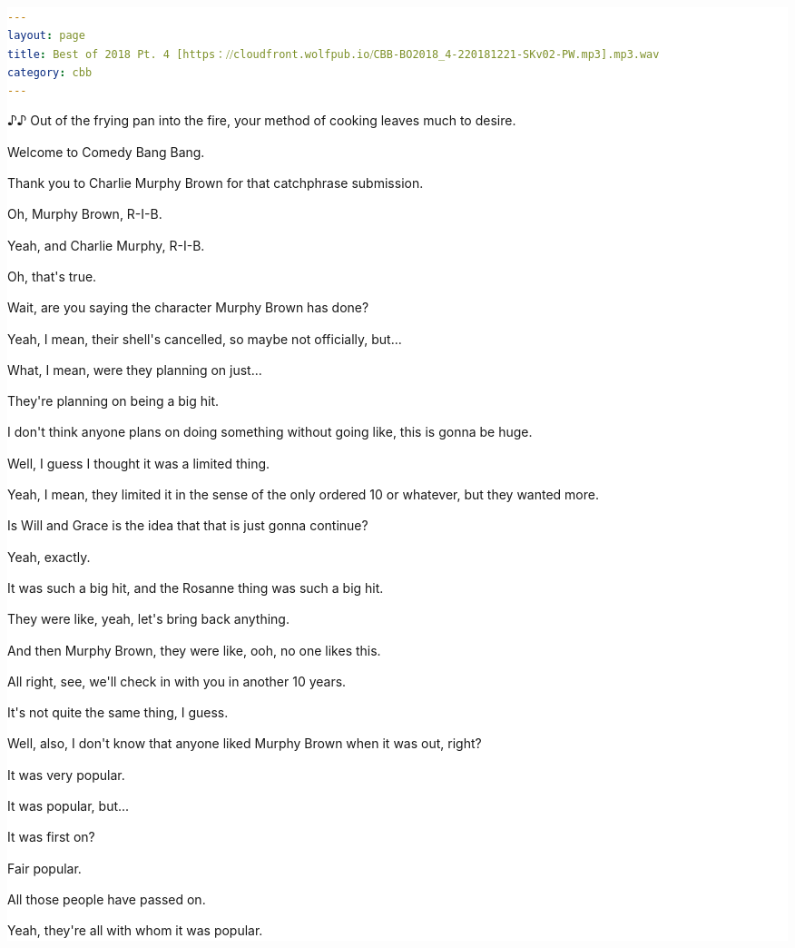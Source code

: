 ```yaml
---
layout: page
title: Best of 2018 Pt. 4 [https：⧸⧸cloudfront.wolfpub.io⧸CBB-BO2018_4-220181221-SKv02-PW.mp3].mp3.wav
category: cbb 
---
```


♪♪ Out of the frying pan into the fire, your method of cooking leaves much to desire.

Welcome to Comedy Bang Bang.

Thank you to Charlie Murphy Brown for that catchphrase submission.

Oh, Murphy Brown, R-I-B.

Yeah, and Charlie Murphy, R-I-B.

Oh, that's true.

Wait, are you saying the character Murphy Brown has done?

Yeah, I mean, their shell's cancelled, so maybe not officially, but...

What, I mean, were they planning on just...

They're planning on being a big hit.

I don't think anyone plans on doing something without going like, this is gonna be huge.

Well, I guess I thought it was a limited thing.

Yeah, I mean, they limited it in the sense of the only ordered 10 or whatever, but they wanted more.

Is Will and Grace is the idea that that is just gonna continue?

Yeah, exactly.

It was such a big hit, and the Rosanne thing was such a big hit.

They were like, yeah, let's bring back anything.

And then Murphy Brown, they were like, ooh, no one likes this.

All right, see, we'll check in with you in another 10 years.

It's not quite the same thing, I guess.

Well, also, I don't know that anyone liked Murphy Brown when it was out, right?

It was very popular.

It was popular, but...

It was first on?

Fair popular.

All those people have passed on.

Yeah, they're all with whom it was popular.
